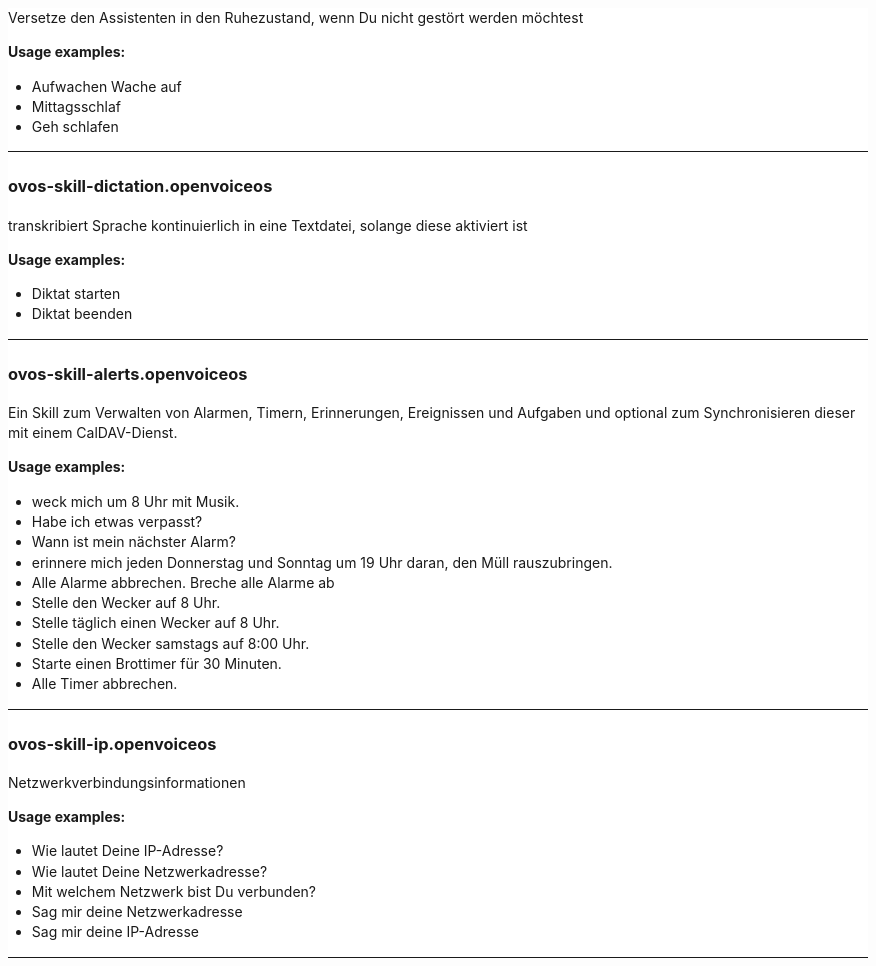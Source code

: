 Versetze den Assistenten in den Ruhezustand, wenn Du nicht gestört werden möchtest

**Usage examples:**
- Aufwachen
Wache auf
- Mittagsschlaf
- Geh schlafen

-------


### ovos-skill-dictation.openvoiceos

transkribiert Sprache kontinuierlich in eine Textdatei, solange diese aktiviert ist

**Usage examples:**
- Diktat starten
- Diktat beenden

-------


### ovos-skill-alerts.openvoiceos

Ein Skill zum Verwalten von Alarmen, Timern, Erinnerungen, Ereignissen und Aufgaben und optional zum Synchronisieren dieser mit einem CalDAV-Dienst.

**Usage examples:**
- weck mich um 8 Uhr mit Musik.
- Habe ich etwas verpasst?
- Wann ist mein nächster Alarm?
- erinnere mich jeden Donnerstag und Sonntag um 19 Uhr daran, den Müll rauszubringen.
- Alle Alarme abbrechen.
Breche alle Alarme ab
- Stelle den Wecker auf 8 Uhr.
- Stelle täglich einen Wecker auf 8 Uhr.
- Stelle den Wecker samstags auf 8:00 Uhr.
- Starte einen Brottimer für 30 Minuten.
- Alle Timer abbrechen.

-------


### ovos-skill-ip.openvoiceos

Netzwerkverbindungsinformationen

**Usage examples:**
- Wie lautet Deine IP-Adresse?
- Wie lautet Deine Netzwerkadresse?
- Mit welchem Netzwerk bist Du verbunden?
- Sag mir deine Netzwerkadresse
- Sag mir deine IP-Adresse

-------
